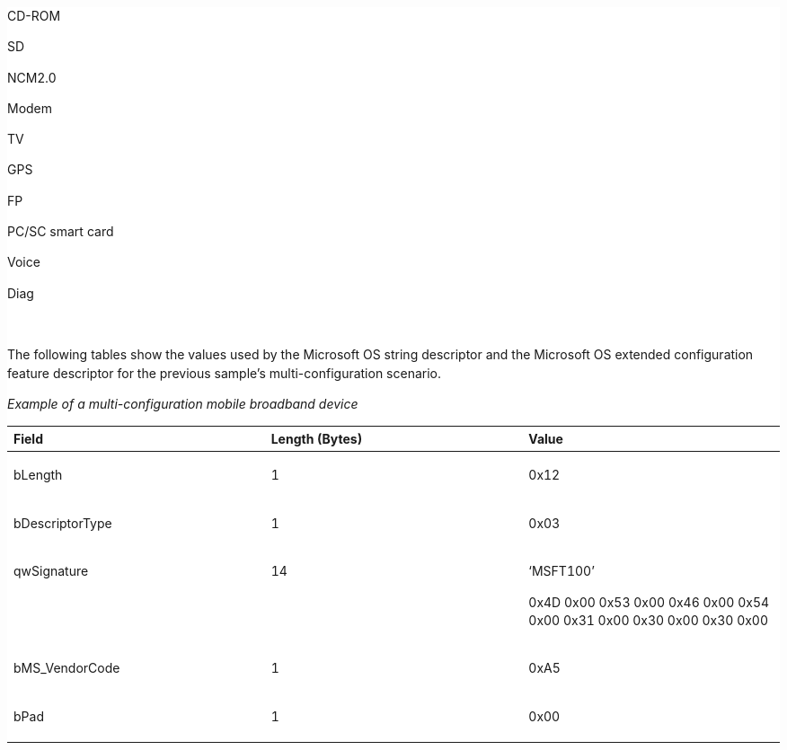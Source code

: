 <td align="left"><p>CD-ROM</p>
<p>SD</p>
<p>NCM2.0</p>
<p>Modem</p>
<p>TV</p>
<p>GPS</p>
<p>FP</p>
<p>PC/SC smart card</p>
<p>Voice</p>
<p>Diag</p></td>
</tr>
</tbody>
</table>

 

The following tables show the values used by the Microsoft OS string descriptor and the Microsoft OS extended configuration feature descriptor for the previous sample’s multi-configuration scenario.

*Example of a multi-configuration mobile broadband device*

<table>
<colgroup>
<col width="33%" />
<col width="33%" />
<col width="33%" />
</colgroup>
<thead>
<tr class="header">
<th align="left">Field</th>
<th align="left">Length (Bytes)</th>
<th align="left">Value</th>
</tr>
</thead>
<tbody>
<tr class="odd">
<td align="left"><p>bLength</p></td>
<td align="left"><p>1</p></td>
<td align="left"><p>0x12</p></td>
</tr>
<tr class="even">
<td align="left"><p>bDescriptorType</p></td>
<td align="left"><p>1</p></td>
<td align="left"><p>0x03</p></td>
</tr>
<tr class="odd">
<td align="left"><p>qwSignature</p></td>
<td align="left"><p>14</p></td>
<td align="left"><p>‘MSFT100’</p>
<p>0x4D 0x00 0x53 0x00 0x46 0x00 0x54 0x00 0x31 0x00 0x30 0x00 0x30 0x00</p></td>
</tr>
<tr class="even">
<td align="left"><p>bMS_VendorCode</p></td>
<td align="left"><p>1</p></td>
<td align="left"><p>0xA5</p></td>
</tr>
<tr class="odd">
<td align="left"><p>bPad</p></td>
<td align="left"><p>1</p></td>
<td align="left"><p>0x00</p></td>
</tr>
</tbody>
</table>
